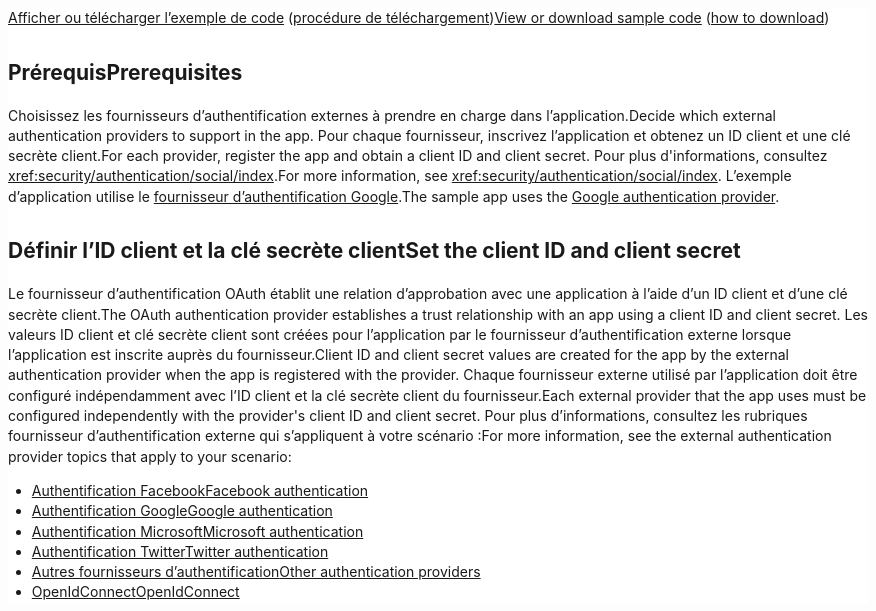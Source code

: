 <span data-ttu-id="272c1-106">[Afficher ou télécharger l’exemple de code](https://github.com/dotnet/AspNetCore.Docs/tree/master/aspnetcore/security/authentication/social/additional-claims/samples) ([procédure de téléchargement](xref:index#how-to-download-a-sample))</span><span class="sxs-lookup"><span data-stu-id="272c1-106">[View or download sample code](https://github.com/dotnet/AspNetCore.Docs/tree/master/aspnetcore/security/authentication/social/additional-claims/samples) ([how to download](xref:index#how-to-download-a-sample))</span></span>

## <a name="prerequisites"></a><span data-ttu-id="272c1-107">Prérequis</span><span class="sxs-lookup"><span data-stu-id="272c1-107">Prerequisites</span></span>

<span data-ttu-id="272c1-108">Choisissez les fournisseurs d’authentification externes à prendre en charge dans l’application.</span><span class="sxs-lookup"><span data-stu-id="272c1-108">Decide which external authentication providers to support in the app.</span></span> <span data-ttu-id="272c1-109">Pour chaque fournisseur, inscrivez l’application et obtenez un ID client et une clé secrète client.</span><span class="sxs-lookup"><span data-stu-id="272c1-109">For each provider, register the app and obtain a client ID and client secret.</span></span> <span data-ttu-id="272c1-110">Pour plus d'informations, consultez <xref:security/authentication/social/index>.</span><span class="sxs-lookup"><span data-stu-id="272c1-110">For more information, see <xref:security/authentication/social/index>.</span></span> <span data-ttu-id="272c1-111">L’exemple d’application utilise le [fournisseur d’authentification Google](xref:security/authentication/google-logins).</span><span class="sxs-lookup"><span data-stu-id="272c1-111">The sample app uses the [Google authentication provider](xref:security/authentication/google-logins).</span></span>

## <a name="set-the-client-id-and-client-secret"></a><span data-ttu-id="272c1-112">Définir l’ID client et la clé secrète client</span><span class="sxs-lookup"><span data-stu-id="272c1-112">Set the client ID and client secret</span></span>

<span data-ttu-id="272c1-113">Le fournisseur d’authentification OAuth établit une relation d’approbation avec une application à l’aide d’un ID client et d’une clé secrète client.</span><span class="sxs-lookup"><span data-stu-id="272c1-113">The OAuth authentication provider establishes a trust relationship with an app using a client ID and client secret.</span></span> <span data-ttu-id="272c1-114">Les valeurs ID client et clé secrète client sont créées pour l’application par le fournisseur d’authentification externe lorsque l’application est inscrite auprès du fournisseur.</span><span class="sxs-lookup"><span data-stu-id="272c1-114">Client ID and client secret values are created for the app by the external authentication provider when the app is registered with the provider.</span></span> <span data-ttu-id="272c1-115">Chaque fournisseur externe utilisé par l’application doit être configuré indépendamment avec l’ID client et la clé secrète client du fournisseur.</span><span class="sxs-lookup"><span data-stu-id="272c1-115">Each external provider that the app uses must be configured independently with the provider's client ID and client secret.</span></span> <span data-ttu-id="272c1-116">Pour plus d’informations, consultez les rubriques fournisseur d’authentification externe qui s’appliquent à votre scénario :</span><span class="sxs-lookup"><span data-stu-id="272c1-116">For more information, see the external authentication provider topics that apply to your scenario:</span></span>

* [<span data-ttu-id="272c1-117">Authentification Facebook</span><span class="sxs-lookup"><span data-stu-id="272c1-117">Facebook authentication</span></span>](xref:security/authentication/facebook-logins)
* [<span data-ttu-id="272c1-118">Authentification Google</span><span class="sxs-lookup"><span data-stu-id="272c1-118">Google authentication</span></span>](xref:security/authentication/google-logins)
* [<span data-ttu-id="272c1-119">Authentification Microsoft</span><span class="sxs-lookup"><span data-stu-id="272c1-119">Microsoft authentication</span></span>](xref:security/authentication/microsoft-logins)
* [<span data-ttu-id="272c1-120">Authentification Twitter</span><span class="sxs-lookup"><span data-stu-id="272c1-120">Twitter authentication</span></span>](xref:security/authentication/twitter-logins)
* [<span data-ttu-id="272c1-121">Autres fournisseurs d’authentification</span><span class="sxs-lookup"><span data-stu-id="272c1-121">Other authentication providers</span></span>](xref:security/authentication/otherlogins)
* [<span data-ttu-id="272c1-122">OpenIdConnect</span><span class="sxs-lookup"><span data-stu-id="272c1-122">OpenIdConnect</span></span>](https://github.com/Azure-Samples/active-directory-aspnetcore-webapp-openidconnect-v2)
